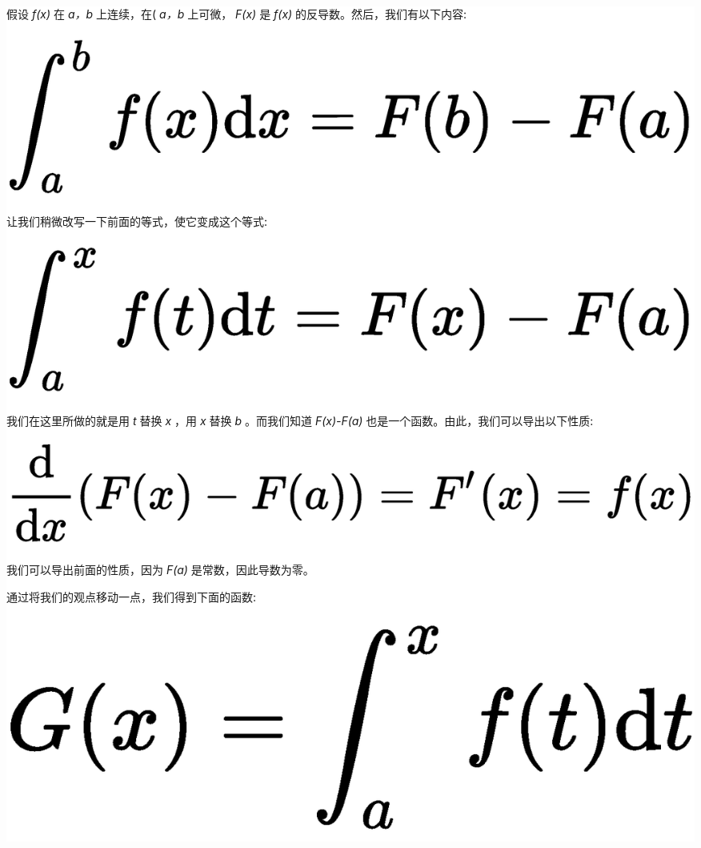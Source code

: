 假设 *f(x)* 在 *a，b* 上连续，在( *a，b* 上可微， *F(x)* 是 *f(x)* 的反导数。然后，我们有以下内容:

![](img/a6711a17-581a-4a77-ada8-3f44f91423fc.png)

让我们稍微改写一下前面的等式，使它变成这个等式:

![](img/5e704612-aa00-44c4-84a9-17c644d2ed64.png)

我们在这里所做的就是用 *t* 替换 *x* ，用 *x* 替换 *b* 。而我们知道 *F(x)-F(a)* 也是一个函数。由此，我们可以导出以下性质:

![](img/d357ce0d-925c-4388-80c6-9ac8bbb38341.png)

我们可以导出前面的性质，因为 *F(a)* 是常数，因此导数为零。

通过将我们的观点移动一点，我们得到下面的函数:

![](img/469c5399-2588-4c5d-805e-5e480168fe10.png)
